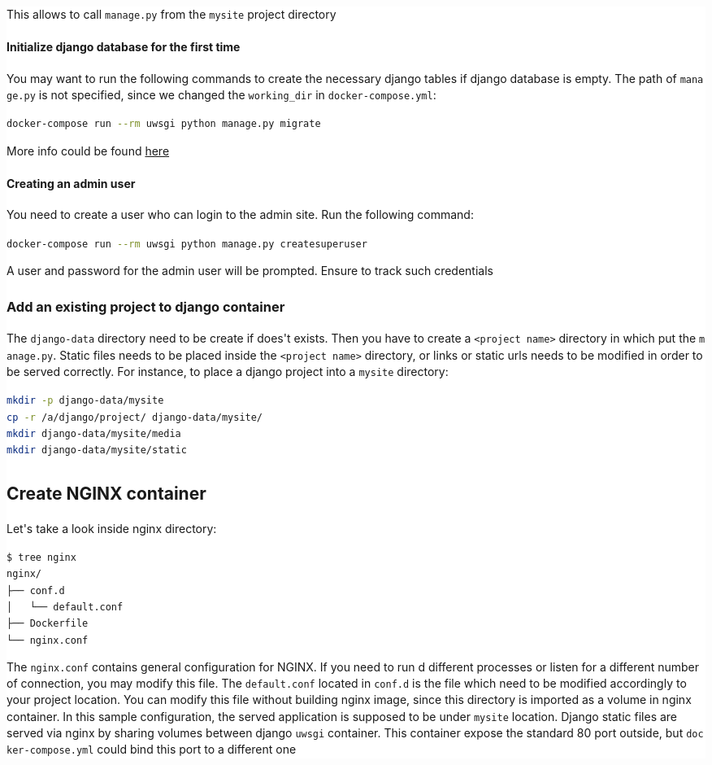 This allows to call `manage.py` from the `mysite` project directory

#### Initialize django database for the first time

You may want to run the following commands to create the necessary django tables
if django database is empty. The path of `manage.py` is not specified, since we
changed the `working_dir` in `docker-compose.yml`:

```bash
docker-compose run --rm uwsgi python manage.py migrate
```

More info could be found [here](https://docs.djangoproject.com/en/1.11/intro/tutorial02/#database-setup)

#### Creating an admin user

You  need to create a user who can login to the admin site. Run the following command:

```bash
docker-compose run --rm uwsgi python manage.py createsuperuser
```

A user and password for the admin user will be prompted. Ensure to track such
credentials

### Add an existing project to django container

The `django-data` directory need to be create if does't exists. Then you have to
create a `<project name>` directory in which put the `manage.py`. Static files needs
to be placed inside the `<project name>` directory, or links or static urls needs
to be modified in order to be served correctly. For instance, to place a django
project into a `mysite` directory:

```sh
mkdir -p django-data/mysite
cp -r /a/django/project/ django-data/mysite/
mkdir django-data/mysite/media
mkdir django-data/mysite/static
```

## Create NGINX container

Let's take a look inside nginx directory:

```sh
$ tree nginx
nginx/
├── conf.d
│   └── default.conf
├── Dockerfile
└── nginx.conf
```

The `nginx.conf` contains general configuration for NGINX. If you need to run d
different processes or listen for a different number of connection, you may modify
this file. The `default.conf` located in `conf.d` is the file which need to be modified
accordingly to your project location. You can modify this file without building
nginx image, since this directory is imported as a volume in nginx container.
In this sample configuration, the served application is supposed to be under `mysite`
location. Django static files are served via nginx by sharing volumes between
django `uwsgi` container. This container expose the standard 80 port outside, but
`docker-compose.yml` could bind this port to a different one
